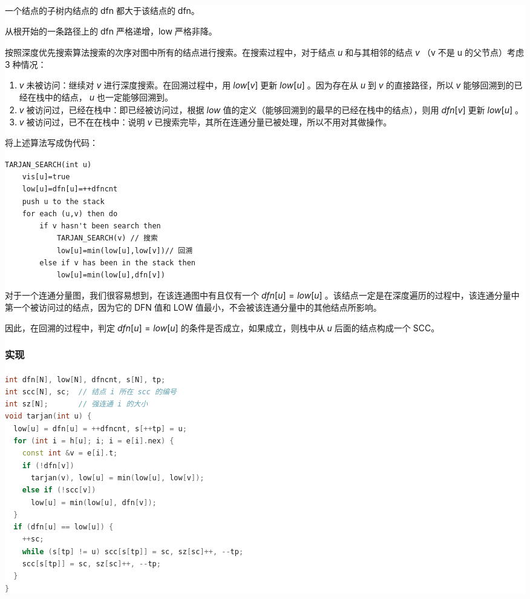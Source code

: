 一个结点的子树内结点的 dfn 都大于该结点的 dfn。

从根开始的一条路径上的 dfn 严格递增，low 严格非降。

按照深度优先搜索算法搜索的次序对图中所有的结点进行搜索。在搜索过程中，对于结点 $u$ 和与其相邻的结点 $v$ （v 不是 u 的父节点）考虑 3 种情况：

1. $v$ 未被访问：继续对 $v$ 进行深度搜索。在回溯过程中，用 $low[v]$ 更新 $low[u]$ 。因为存在从 $u$ 到 $v$ 的直接路径，所以 $v$ 能够回溯到的已经在栈中的结点， $u$ 也一定能够回溯到。
2. $v$ 被访问过，已经在栈中：即已经被访问过，根据 $low$ 值的定义（能够回溯到的最早的已经在栈中的结点），则用 $dfn[v]$ 更新 $low[u]$ 。
3. $v$ 被访问过，已不在在栈中：说明 $v$ 已搜索完毕，其所在连通分量已被处理，所以不用对其做操作。

将上述算法写成伪代码：

```
TARJAN_SEARCH(int u)
    vis[u]=true
    low[u]=dfn[u]=++dfncnt
    push u to the stack
    for each (u,v) then do
        if v hasn't been search then
            TARJAN_SEARCH(v) // 搜索
            low[u]=min(low[u],low[v])// 回溯
        else if v has been in the stack then
            low[u]=min(low[u],dfn[v])
```





对于一个连通分量图，我们很容易想到，在该连通图中有且仅有一个 $dfn[u]=low[u]$ 。该结点一定是在深度遍历的过程中，该连通分量中第一个被访问过的结点，因为它的 DFN 值和 LOW 值最小，不会被该连通分量中的其他结点所影响。

因此，在回溯的过程中，判定 $dfn[u]=low[u]$ 的条件是否成立，如果成立，则栈中从 $u$ 后面的结点构成一个 SCC。

### 实现

```c++
int dfn[N], low[N], dfncnt, s[N], tp;
int scc[N], sc;  // 结点 i 所在 scc 的编号
int sz[N];       // 强连通 i 的大小
void tarjan(int u) {
  low[u] = dfn[u] = ++dfncnt, s[++tp] = u;
  for (int i = h[u]; i; i = e[i].nex) {
    const int &v = e[i].t;
    if (!dfn[v])
      tarjan(v), low[u] = min(low[u], low[v]);
    else if (!scc[v])
      low[u] = min(low[u], dfn[v]);
  }
  if (dfn[u] == low[u]) {
    ++sc;
    while (s[tp] != u) scc[s[tp]] = sc, sz[sc]++, --tp;
    scc[s[tp]] = sc, sz[sc]++, --tp;
  }
}
```
